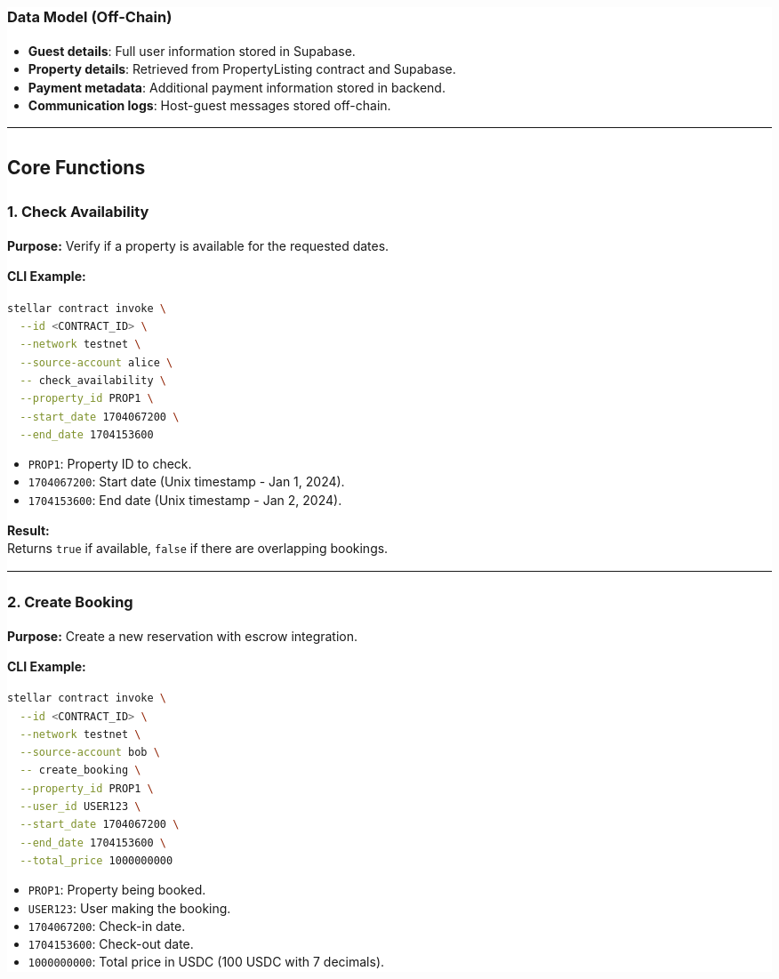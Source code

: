 ### Data Model (Off-Chain)

- **Guest details**: Full user information stored in Supabase.
- **Property details**: Retrieved from PropertyListing contract and Supabase.
- **Payment metadata**: Additional payment information stored in backend.
- **Communication logs**: Host-guest messages stored off-chain.

---

## Core Functions

### 1. Check Availability

**Purpose:** Verify if a property is available for the requested dates.

**CLI Example:**
```bash
stellar contract invoke \
  --id <CONTRACT_ID> \
  --network testnet \
  --source-account alice \
  -- check_availability \
  --property_id PROP1 \
  --start_date 1704067200 \
  --end_date 1704153600
```
- `PROP1`: Property ID to check.
- `1704067200`: Start date (Unix timestamp - Jan 1, 2024).
- `1704153600`: End date (Unix timestamp - Jan 2, 2024).

**Result:**  
Returns `true` if available, `false` if there are overlapping bookings.

---

### 2. Create Booking

**Purpose:** Create a new reservation with escrow integration.

**CLI Example:**
```bash
stellar contract invoke \
  --id <CONTRACT_ID> \
  --network testnet \
  --source-account bob \
  -- create_booking \
  --property_id PROP1 \
  --user_id USER123 \
  --start_date 1704067200 \
  --end_date 1704153600 \
  --total_price 1000000000
```
- `PROP1`: Property being booked.
- `USER123`: User making the booking.
- `1704067200`: Check-in date.
- `1704153600`: Check-out date.
- `1000000000`: Total price in USDC (100 USDC with 7 decimals).
